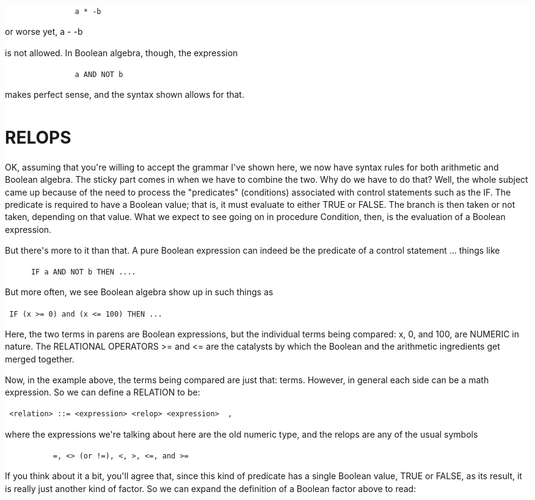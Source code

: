                     a * -b

or worse yet,
                    a - -b

is not allowed.  In Boolean algebra, though, the expression

                    a AND NOT b

makes perfect sense, and the syntax shown allows for that.


# RELOPS

OK, assuming that you're willing to accept the grammar I've shown
here,  we  now  have syntax rules for both arithmetic and Boolean
algebra.    The  sticky part comes in when we have to combine the
two.  Why do we have to do that?  Well, the whole subject came up
because of the  need  to  process  the  "predicates" (conditions)
associated with control statements such as the IF.  The predicate
is required to have a Boolean value; that is, it must evaluate to
either TRUE or FALSE.  The branch is  then  taken  or  not taken,
depending  on  that  value.  What we expect to see  going  on  in
procedure  Condition,  then,  is  the  evaluation  of  a  Boolean
expression.

But there's more to it than that.  A pure Boolean  expression can
indeed be the predicate of a control statement ... things like


          IF a AND NOT b THEN ....


But more often, we see Boolean algebra show up in such things as


     IF (x >= 0) and (x <= 100) THEN ...


Here,  the  two  terms in parens are Boolean expressions, but the
individual terms being compared:  x,  0, and 100,  are NUMERIC in
nature.  The RELATIONAL OPERATORS >= and <= are the  catalysts by
which the  Boolean  and  the  arithmetic  ingredients  get merged
together.

Now,  in the example above, the terms  being  compared  are  just
that:  terms.    However,  in  general  each  side  can be a math
expression.  So we can define a RELATION to be:


     <relation> ::= <expression> <relop> <expression>  ,


where  the  expressions  we're  talking  about here are  the  old
numeric type, and the relops are any of the usual symbols


               =, <> (or !=), <, >, <=, and >=


If you think about it a  bit,  you'll agree that, since this kind
of predicate has a single Boolean value, TRUE or  FALSE,  as  its
result, it is  really  just  another  kind  of factor.  So we can
expand the definition of a Boolean factor above to read:
